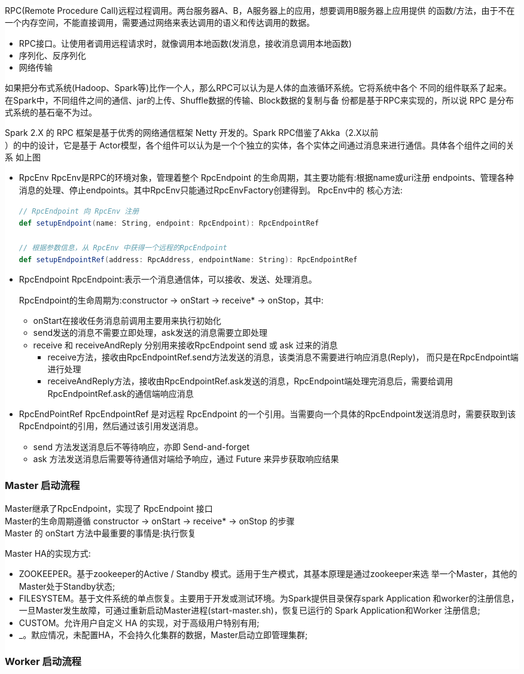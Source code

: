 RPC(Remote Procedure Call)远程过程调用。两台服务器A、B，A服务器上的应用，想要调用B服务器上应用提供 的函数/方法，由于不在一个内存空间，不能直接调用，需要通过网络来表达调用的语义和传达调用的数据。  
* RPC接口。让使用者调用远程请求时，就像调用本地函数(发消息，接收消息调用本地函数)  
* 序列化、反序列化  
* 网络传输  
  
如果把分布式系统(Hadoop、Spark等)比作一个人，那么RPC可以认为是人体的血液循环系统。它将系统中各个 不同的组件联系了起来。在Spark中，不同组件之间的通信、jar的上传、Shuffle数据的传输、Block数据的复制与备 份都是基于RPC来实现的，所以说 RPC 是分布式系统的基石毫不为过。  
  
Spark 2.X 的 RPC 框架是基于优秀的网络通信框架 Netty 开发的。Spark RPC借鉴了Akka（2.X以前  
）的中的设计，它是基于 Actor模型，各个组件可以认为是一个个独立的实体，各个实体之间通过消息来进行通信。具体各个组件之间的关系 如上图

- RpcEnv
  RpcEnv是RPC的环境对象，管理着整个 RpcEndpoint 的生命周期，其主要功能有:根据name或uri注册 endpoints、管理各种消息的处理、停止endpoints。其中RpcEnv只能通过RpcEnvFactory创建得到。 RpcEnv中的 核心方法:  
    
  ```scala  
  // RpcEndpoint 向 RpcEnv 注册  
  def setupEndpoint(name: String, endpoint: RpcEndpoint): RpcEndpointRef  
    
  // 根据参数信息，从 RpcEnv 中获得一个远程的RpcEndpoint  
  def setupEndpointRef(address: RpcAddress, endpointName: String): RpcEndpointRef  
  ```

- RpcEndpoint
  RpcEndpoint:表示一个消息通信体，可以接收、发送、处理消息。  
    
  RpcEndpoint的生命周期为:constructor -> onStart -> receive* -> onStop，其中:  
  * onStart在接收任务消息前调用主要用来执行初始化  
  * send发送的消息不需要立即处理，ask发送的消息需要立即处理  
  * receive 和 receiveAndReply 分别用来接收RpcEndpoint send 或 ask 过来的消息  
  	* receive方法，接收由RpcEndpointRef.send方法发送的消息，该类消息不需要进行响应消息(Reply)， 而只是在RpcEndpoint端进行处理   
  	* receiveAndReply方法，接收由RpcEndpointRef.ask发送的消息，RpcEndpoint端处理完消息后，需要给调用RpcEndpointRef.ask的通信端响应消息

- RpcEndPointRef
  RpcEndpointRef 是对远程 RpcEndpoint 的一个引用。当需要向一个具体的RpcEndpoint发送消息时，需要获取到该RpcEndpoint的引用，然后通过该引用发送消息。  
  * send 方法发送消息后不等待响应，亦即 Send-and-forget  
  * ask 方法发送消息后需要等待通信对端给予响应，通过 Future 来异步获取响应结果

### Master 启动流程

Master继承了RpcEndpoint，实现了 RpcEndpoint 接口  
Master的生命周期遵循 constructor -> onStart -> receive* -> onStop 的步骤   
Master 的 onStart 方法中最重要的事情是:执行恢复  
  
Master HA的实现方式:  
* ZOOKEEPER。基于zookeeper的Active / Standby 模式。适用于生产模式，其基本原理是通过zookeeper来选 举一个Master，其他的Master处于Standby状态;   
* FILESYSTEM。基于文件系统的单点恢复。主要用于开发或测试环境。为Spark提供目录保存spark Application 和worker的注册信息，一旦Master发生故障，可通过重新启动Master进程(start-master.sh)，恢复已运行的 Spark Application和Worker 注册信息;  
* CUSTOM。允许用户自定义 HA 的实现，对于高级用户特别有用;   
* _。默应情况，未配置HA，不会持久化集群的数据，Master启动立即管理集群;

### Worker 启动流程
